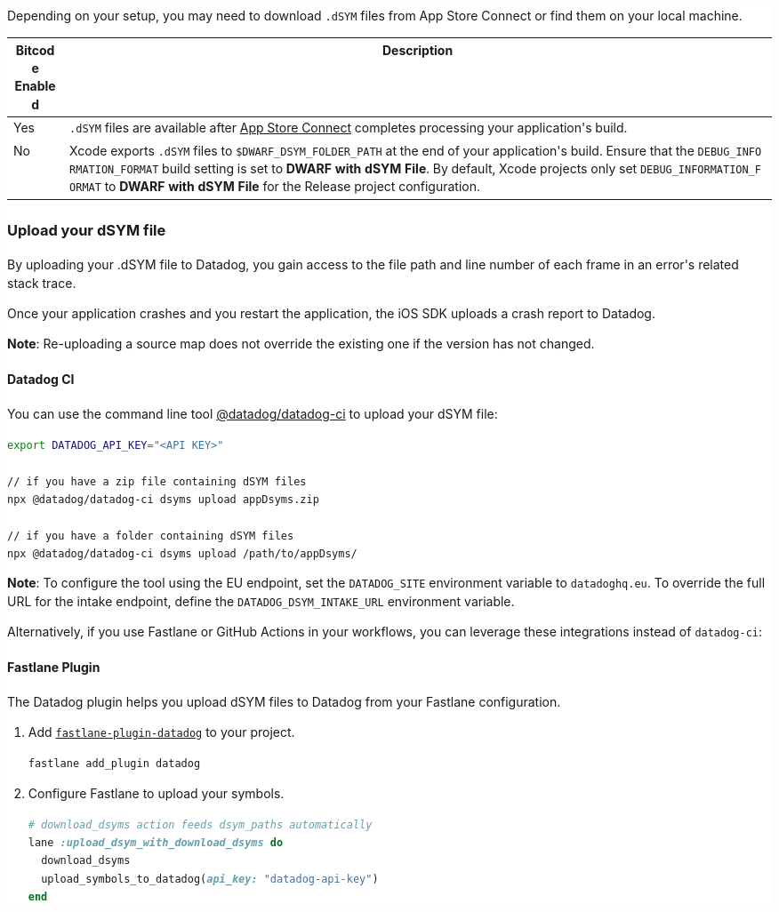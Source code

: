 Depending on your setup, you may need to download `.dSYM` files from App Store Connect or find them on your local machine. 

| Bitcode Enabled | Description |
|---|---|
| Yes | `.dSYM` files are available after [App Store Connect][6] completes processing your application's build. |
| No | Xcode exports `.dSYM` files to `$DWARF_DSYM_FOLDER_PATH` at the end of your application's build. Ensure that the `DEBUG_INFORMATION_FORMAT` build setting is set to **DWARF with dSYM File**. By default, Xcode projects only set `DEBUG_INFORMATION_FORMAT` to **DWARF with dSYM File** for the Release project configuration. |

### Upload your dSYM file

By uploading your .dSYM file to Datadog, you gain access to the file path and line number of each frame in an error's related stack trace.

Once your application crashes and you restart the application, the iOS SDK uploads a crash report to Datadog.

**Note**: Re-uploading a source map does not override the existing one if the version has not changed.

#### Datadog CI

You can use the command line tool [@datadog/datadog-ci][5] to upload your dSYM file:

```sh
export DATADOG_API_KEY="<API KEY>"

// if you have a zip file containing dSYM files
npx @datadog/datadog-ci dsyms upload appDsyms.zip

// if you have a folder containing dSYM files
npx @datadog/datadog-ci dsyms upload /path/to/appDsyms/
```

**Note**: To configure the tool using the EU endpoint, set the `DATADOG_SITE` environment variable to `datadoghq.eu`. To override the full URL for the intake endpoint, define the `DATADOG_DSYM_INTAKE_URL` environment variable. 

Alternatively, if you use Fastlane or GitHub Actions in your workflows, you can leverage these integrations instead of `datadog-ci`:

#### Fastlane Plugin

The Datadog plugin helps you upload dSYM files to Datadog from your Fastlane configuration.

1. Add [`fastlane-plugin-datadog`][3] to your project.

   ```sh
   fastlane add_plugin datadog
   ```

2. Configure Fastlane to upload your symbols.

   ```ruby
   # download_dsyms action feeds dsym_paths automatically
   lane :upload_dsym_with_download_dsyms do
     download_dsyms
     upload_symbols_to_datadog(api_key: "datadog-api-key")
   end
   ```


[4]: https://cocoapods.org/
[5]: https://github.com/Carthage/Carthage
[1]: https://app.datadoghq.com/rum/application/create
[2]: https://docs.datadoghq.com/real_user_monitoring/ios
[3]: https://github.com/DataDog/datadog-fastlane-plugin
[4]: https://github.com/marketplace/actions/datadog-upload-dsyms
[5]: https://www.npmjs.com/package/@datadog/datadog-ci
[6]: https://appstoreconnect.apple.com/
[7]: https://github.com/DataDog/datadog-ci/blob/master/src/commands/dsyms/README.md
[8]: https://app.datadoghq.com/rum/error-tracking
[9]: https://docs.datadoghq.com/logs/log_collection/ios
[10]: https://docs.datadoghq.com/real_user_monitoring/error_tracking/explorer/
[11]: http://localhost:1313/real_user_monitoring/error_tracking/ios/#symbolicate-crash-reports